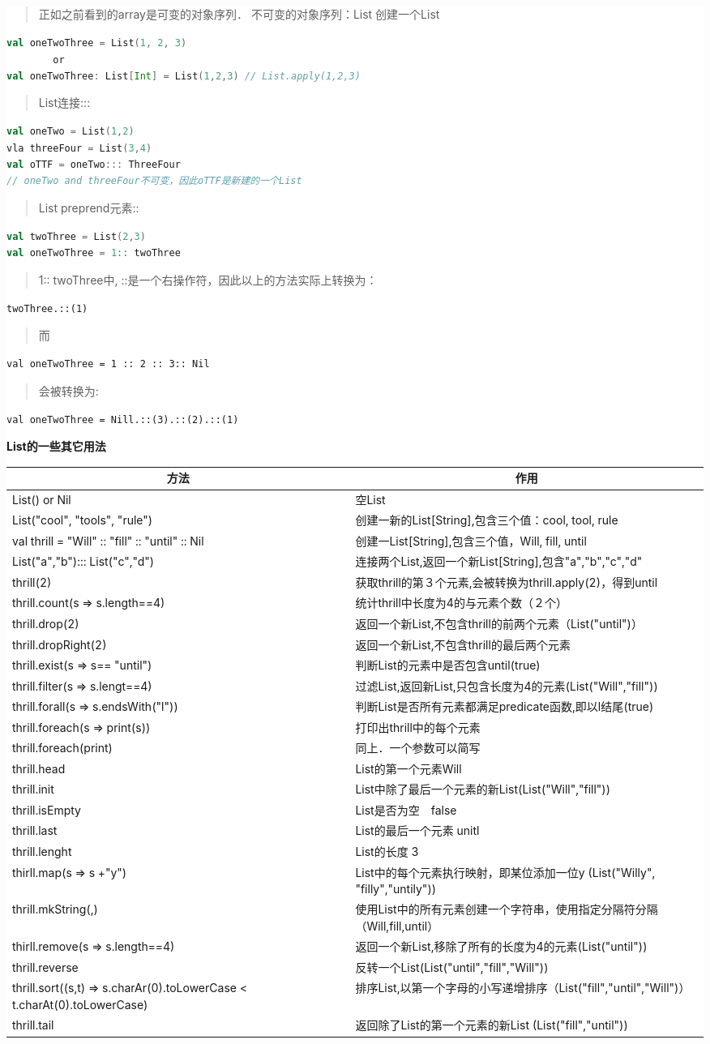 >正如之前看到的array是可变的对象序列．
>不可变的对象序列：List
>创建一个List
```scala
val oneTwoThree = List(1, 2, 3)
		or
val oneTwoThree: List[Int] = List(1,2,3) // List.apply(1,2,3)
```
>List连接:::
```scala
val oneTwo = List(1,2)
vla threeFour = List(3,4)
val oTTF = oneTwo::: ThreeFour
// oneTwo and threeFour不可变，因此oTTF是新建的一个List
```
>List preprend元素::
```scala
val twoThree = List(2,3)
val oneTwoThree = 1:: twoThree
```
>1:: twoThree中, ::是一个右操作符，因此以上的方法实际上转换为：
```
twoThree.::(1)
```
>而
```
val oneTwoThree = 1 :: 2 :: 3:: Nil
```
>会被转换为:
```
val oneTwoThree = Nill.::(3).::(2).::(1)
```
**List的一些其它用法**

方法|作用
-----                	| ------
List() or Nil   	| 空List
List("cool", "tools", "rule") | 创建一新的List[String],包含三个值：cool, tool, rule
val thrill = "Will" :: "fill" :: "until" :: Nil | 创建一List[String],包含三个值，Will, fill, until
List("a","b"):::  List("c","d")| 连接两个List,返回一个新List[String],包含"a","b","c","d"
thrill(2)|获取thrill的第３个元素,会被转换为thrill.apply(2)，得到until
thrill.count(s => s.length==4) | 统计thrill中长度为4的与元素个数（２个）
thrill.drop(2)|返回一个新List,不包含thrill的前两个元素（List("until")）
thrill.dropRight(2)| 返回一个新List,不包含thrill的最后两个元素
thrill.exist(s => s== "until")| 判断List的元素中是否包含until(true)
thrill.filter(s => s.lengt==4) | 过滤List,返回新List,只包含长度为4的元素(List("Will","fill"))
thrill.forall(s => s.endsWith("l")) | 判断List是否所有元素都满足predicate函数,即以l结尾(true)
thrill.foreach(s => print(s)) | 打印出thrill中的每个元素
thrill.foreach(print) | 同上．一个参数可以简写
thrill.head | List的第一个元素Will
thrill.init | List中除了最后一个元素的新List(List("Will","fill"))
thrill.isEmpty| List是否为空　false
thrill.last | List的最后一个元素 unitl
thrill.lenght| List的长度 3
thirll.map(s => s +"y")|List中的每个元素执行映射，即某位添加一位y (List("Willy", "filly","untily"))
thrill.mkString(,)|使用List中的所有元素创建一个字符串，使用指定分隔符分隔（Will,fill,until）
thirll.remove(s => s.length==4) | 返回一个新List,移除了所有的长度为4的元素(List("until"))
thrill.reverse| 反转一个List(List("until","fill","Will"))
thrill.sort((s,t) => s.charAr(0).toLowerCase < t.charAt(0).toLowerCase)|排序List,以第一个字母的小写递增排序（List("fill","until","Will")）
thrill.tail | 返回除了List的第一个元素的新List (List("fill","until"))
